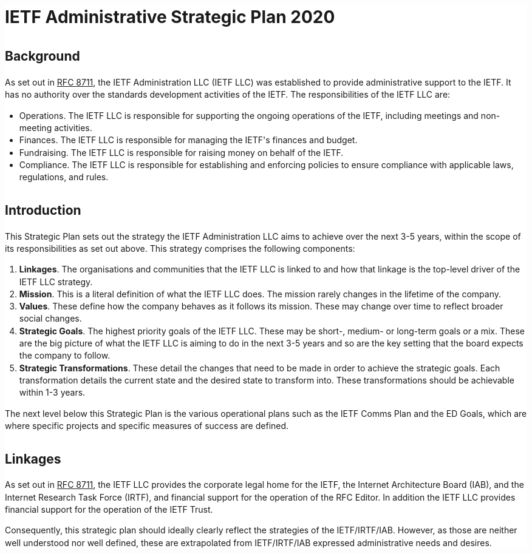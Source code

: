 # IETF Administrative Strategic Plan 2020


## Background

As set out in [RFC 8711](https://tools.ietf.org/html/rfc8711), the IETF Administration LLC (IETF LLC) was established to provide administrative support to the IETF.  It has no authority over the standards development activities of the IETF.  The responsibilities of the IETF LLC are:


*  Operations.  The IETF LLC is responsible for supporting the ongoing operations of the IETF, including meetings and non-meeting activities.
*  Finances.  The IETF LLC is responsible for managing the IETF's finances and budget.
*  Fundraising.  The IETF LLC is responsible for raising money on behalf of the IETF.
*  Compliance.  The IETF LLC is responsible for establishing and enforcing policies to ensure compliance with applicable laws, regulations, and rules.


## Introduction

This Strategic Plan sets out the strategy the IETF Administration LLC aims to achieve over the next 3-5 years, within the scope of its responsibilities as set out above.  This strategy comprises the following components:



1. **Linkages**.  The organisations and communities that the IETF LLC is linked to and how that linkage is the top-level driver of the IETF LLC strategy. 
2. **Mission**.  This is a literal definition of what the IETF LLC does.  The mission rarely changes in the lifetime of the company.
3. **Values**.  These define how the company behaves as it follows its mission. These may change over time to reflect broader social changes.
4. **Strategic Goals**.  The highest priority goals of the IETF LLC.  These may be short-, medium- or long-term goals or a mix.  These are the big picture of what the IETF LLC is aiming to do in the next 3-5 years and so are the key setting that the board expects the company to follow.
5. **Strategic Transformations**.  These detail the changes that need to be made in order to achieve the strategic goals.   Each transformation details the current state and the desired state to transform into. These transformations should be achievable within 1-3 years.

The next level below this Strategic Plan is the various operational plans such as the IETF Comms Plan and the ED Goals, which are where specific projects and specific measures of success are defined.


## Linkages

As set out in [RFC 8711](https://tools.ietf.org/html/rfc8711), the IETF LLC provides the corporate legal home for the IETF, the Internet Architecture Board (IAB), and the Internet Research Task Force (IRTF), and financial support for the operation of the RFC Editor.  In addition the IETF LLC provides financial support for the operation of the IETF Trust.

Consequently, this strategic plan should ideally clearly reflect the strategies of the IETF/IRTF/IAB.  However, as those are neither well understood nor well defined, these are extrapolated from IETF/IRTF/IAB expressed administrative needs and desires.  
